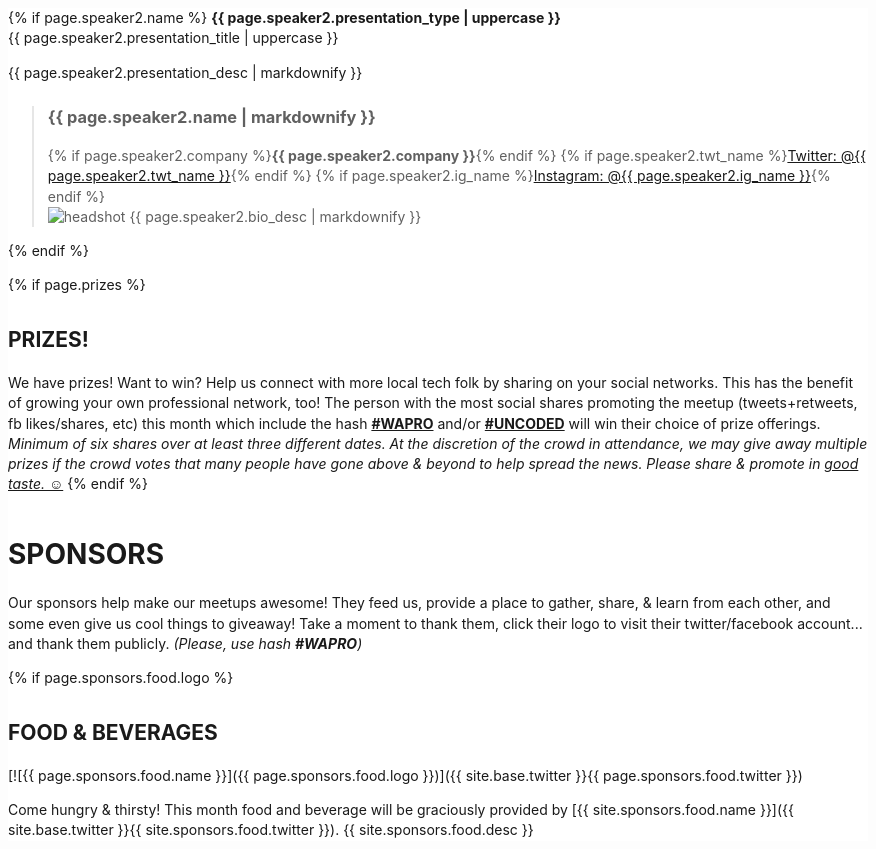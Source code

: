 {% if page.speaker2.name %}
  **{{ page.speaker2.presentation_type | uppercase }}**  
  {{ page.speaker2.presentation_title | uppercase }}  

  {{ page.speaker2.presentation_desc | markdownify }}
  <blockquote>
  <h3> {{ page.speaker2.name | markdownify }} </h3>

  {% if page.speaker2.company %}<strong>{{ page.speaker2.company }}</strong>{% endif %}  {% if page.speaker2.twt_name %}<a href="https://twitter.com/{{ page.speaker2.twt_name }}">Twitter: @{{ page.speaker2.twt_name }}</a>{% endif %}
  {% if page.speaker2.ig_name %}<a href="https://www.instagram.com/{{ page.speaker2.ig_name }}">Instagram: @{{ page.speaker2.ig_name }}</a>{% endif %}  
  <img src="{{ site.baseurl }}{{ page.speaker2.bio_img_path }}" alt="headshot" class="headshot">
  {{ page.speaker2.bio_desc | markdownify }}  
  </blockquote>
{% endif %}

{% if page.prizes %}

## PRIZES!

We have prizes! Want to win? Help us connect with more local tech folk by sharing on your social networks. This has the benefit of growing your own professional network, too! The person with the most social shares promoting the meetup (tweets+retweets, fb likes/shares, etc) this month which include the hash [**#WAPRO**](https://twitter.com/intent/tweet?text=I%27m%20excited%20for%20the%20%23WAPRO%20meetup%20this%20month!%20meetup.com%2Funcoded%2Fevents%2F%20%40uncodedlb%20%23uncoded) and/or **[#UNCODED](https://twitter.com/intent/tweet?text=I%27m%20excited%20for%20the%20%23WAPRO%20meetup%20this%20month!%20meetup.com%2Funcoded%2Fevents%2F%20%40uncodedlb%20%23uncoded)** will win their choice of prize offerings. _Minimum of six shares over at least three different dates. At the discretion of the crowd in attendance, we may give away multiple prizes if the crowd votes that many people have gone above & beyond to help spread the news. Please share & promote in [good taste. ☺](https://github.com/uncodedlb/uncoded-policies)_ {% endif %}

# SPONSORS

Our sponsors help make our meetups awesome! They feed us, provide a place to gather, share, & learn from each other, and some even give us cool things to giveaway! Take a moment to thank them, click their logo to visit their twitter/facebook account... and thank them publicly. _(Please, use hash **#WAPRO**)_

{% if page.sponsors.food.logo %}

## FOOD & BEVERAGES

[![{{ page.sponsors.food.name }}]({{ page.sponsors.food.logo }})]({{ site.base.twitter }}{{ page.sponsors.food.twitter }})

Come hungry & thirsty! This month food and beverage will be graciously provided by [{{ site.sponsors.food.name }}]({{ site.base.twitter }}{{ site.sponsors.food.twitter }}). {{ site.sponsors.food.desc }}
